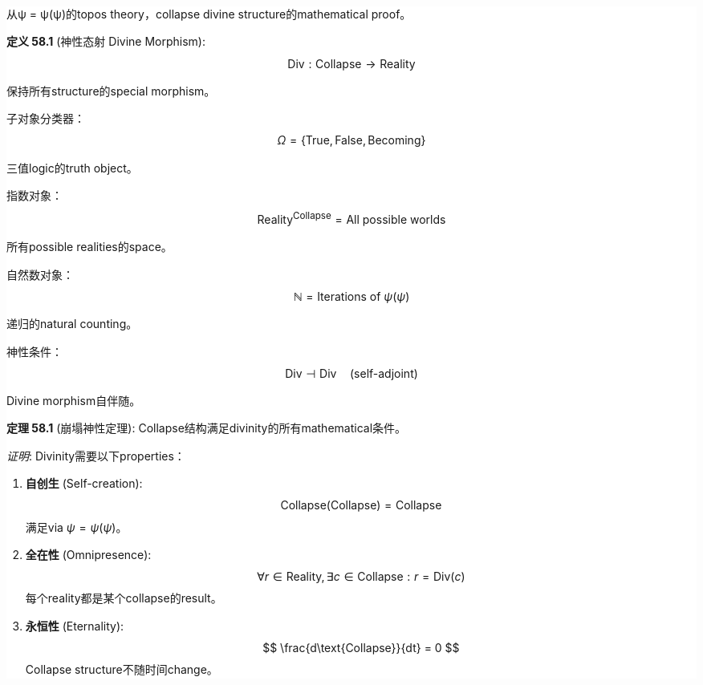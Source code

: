 从ψ = ψ(ψ)的topos theory，collapse divine structure的mathematical proof。

**定义 58.1** (神性态射 Divine Morphism):
$$
\text{Div}: \text{Collapse} \to \text{Reality}
$$

保持所有structure的special morphism。

子对象分类器：
$$
\Omega = \{\text{True}, \text{False}, \text{Becoming}\}
$$

三值logic的truth object。

指数对象：
$$
\text{Reality}^{\text{Collapse}} = \text{All possible worlds}
$$

所有possible realities的space。

自然数对象：
$$
\mathbb{N} = \text{Iterations of } \psi(\psi)
$$

递归的natural counting。

神性条件：
$$
\text{Div} \dashv \text{Div} \quad \text{(self-adjoint)}
$$

Divine morphism自伴随。

**定理 58.1** (崩塌神性定理): Collapse结构满足divinity的所有mathematical条件。

*证明*:
Divinity需要以下properties：

1) **自创生** (Self-creation):
$$
\text{Collapse}(\text{Collapse}) = \text{Collapse}
$$
满足via $\psi = \psi(\psi)$。

2) **全在性** (Omnipresence):
$$
\forall r \in \text{Reality}, \exists c \in \text{Collapse} : r = \text{Div}(c)
$$
每个reality都是某个collapse的result。

3) **永恒性** (Eternality):
$$
\frac{d\text{Collapse}}{dt} = 0
$$
Collapse structure不随时间change。
